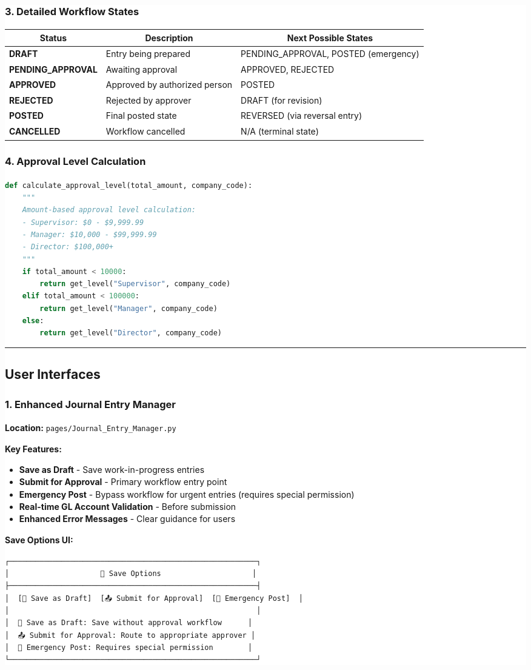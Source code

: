 ### 3. Detailed Workflow States

| Status | Description | Next Possible States |
|--------|-------------|---------------------|
| **DRAFT** | Entry being prepared | PENDING_APPROVAL, POSTED (emergency) |
| **PENDING_APPROVAL** | Awaiting approval | APPROVED, REJECTED |
| **APPROVED** | Approved by authorized person | POSTED |
| **REJECTED** | Rejected by approver | DRAFT (for revision) |
| **POSTED** | Final posted state | REVERSED (via reversal entry) |
| **CANCELLED** | Workflow cancelled | N/A (terminal state) |

### 4. Approval Level Calculation

```python
def calculate_approval_level(total_amount, company_code):
    """
    Amount-based approval level calculation:
    - Supervisor: $0 - $9,999.99
    - Manager: $10,000 - $99,999.99  
    - Director: $100,000+
    """
    if total_amount < 10000:
        return get_level("Supervisor", company_code)
    elif total_amount < 100000:
        return get_level("Manager", company_code)
    else:
        return get_level("Director", company_code)
```

---

## User Interfaces

### 1. Enhanced Journal Entry Manager

**Location:** `pages/Journal_Entry_Manager.py`

**Key Features:**
- **Save as Draft** - Save work-in-progress entries
- **Submit for Approval** - Primary workflow entry point
- **Emergency Post** - Bypass workflow for urgent entries (requires special permission)
- **Real-time GL Account Validation** - Before submission
- **Enhanced Error Messages** - Clear guidance for users

**Save Options UI:**
```
┌─────────────────────────────────────────────────────────┐
│                     💾 Save Options                     │
├─────────────────────────────────────────────────────────┤
│  [💾 Save as Draft]  [📤 Submit for Approval]  [🚨 Emergency Post]  │
│                                                         │
│  💾 Save as Draft: Save without approval workflow      │
│  📤 Submit for Approval: Route to appropriate approver │
│  🚨 Emergency Post: Requires special permission        │
└─────────────────────────────────────────────────────────┘
```
